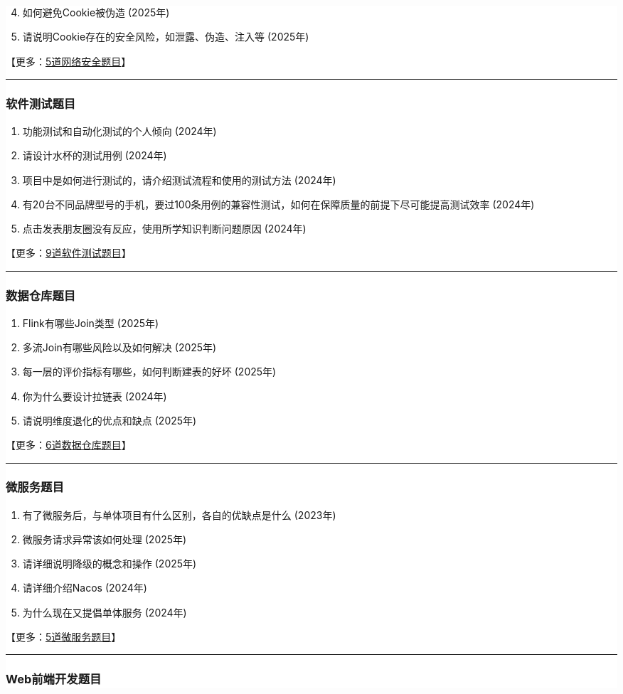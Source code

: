 4. 如何避免Cookie被伪造 (2025年) 

5. 请说明Cookie存在的安全风险，如泄露、伪造、注入等 (2025年) 

【更多：[5道网络安全题目](https://www.bagujing.com/companies)】


---

### 软件测试题目

1. 功能测试和自动化测试的个人倾向 (2024年) 

2. 请设计水杯的测试用例 (2024年) 

3. 项目中是如何进行测试的，请介绍测试流程和使用的测试方法 (2024年) 

4. 有20台不同品牌型号的手机，要过100条用例的兼容性测试，如何在保障质量的前提下尽可能提高测试效率 (2024年) 

5. 点击发表朋友圈没有反应，使用所学知识判断问题原因 (2024年) 

【更多：[9道软件测试题目](https://www.bagujing.com/companies)】


---

### 数据仓库题目

1. Flink有哪些Join类型 (2025年) 

2. 多流Join有哪些风险以及如何解决 (2025年) 

3. 每一层的评价指标有哪些，如何判断建表的好坏 (2025年) 

4. 你为什么要设计拉链表 (2024年) 

5. 请说明维度退化的优点和缺点 (2025年) 

【更多：[6道数据仓库题目](https://www.bagujing.com/companies)】


---

### 微服务题目

1. 有了微服务后，与单体项目有什么区别，各自的优缺点是什么 (2023年) 

2. 微服务请求异常该如何处理 (2025年) 

3. 请详细说明降级的概念和操作 (2025年) 

4. 请详细介绍Nacos (2024年) 

5. 为什么现在又提倡单体服务 (2024年) 

【更多：[5道微服务题目](https://www.bagujing.com/companies)】


---

### Web前端开发题目
